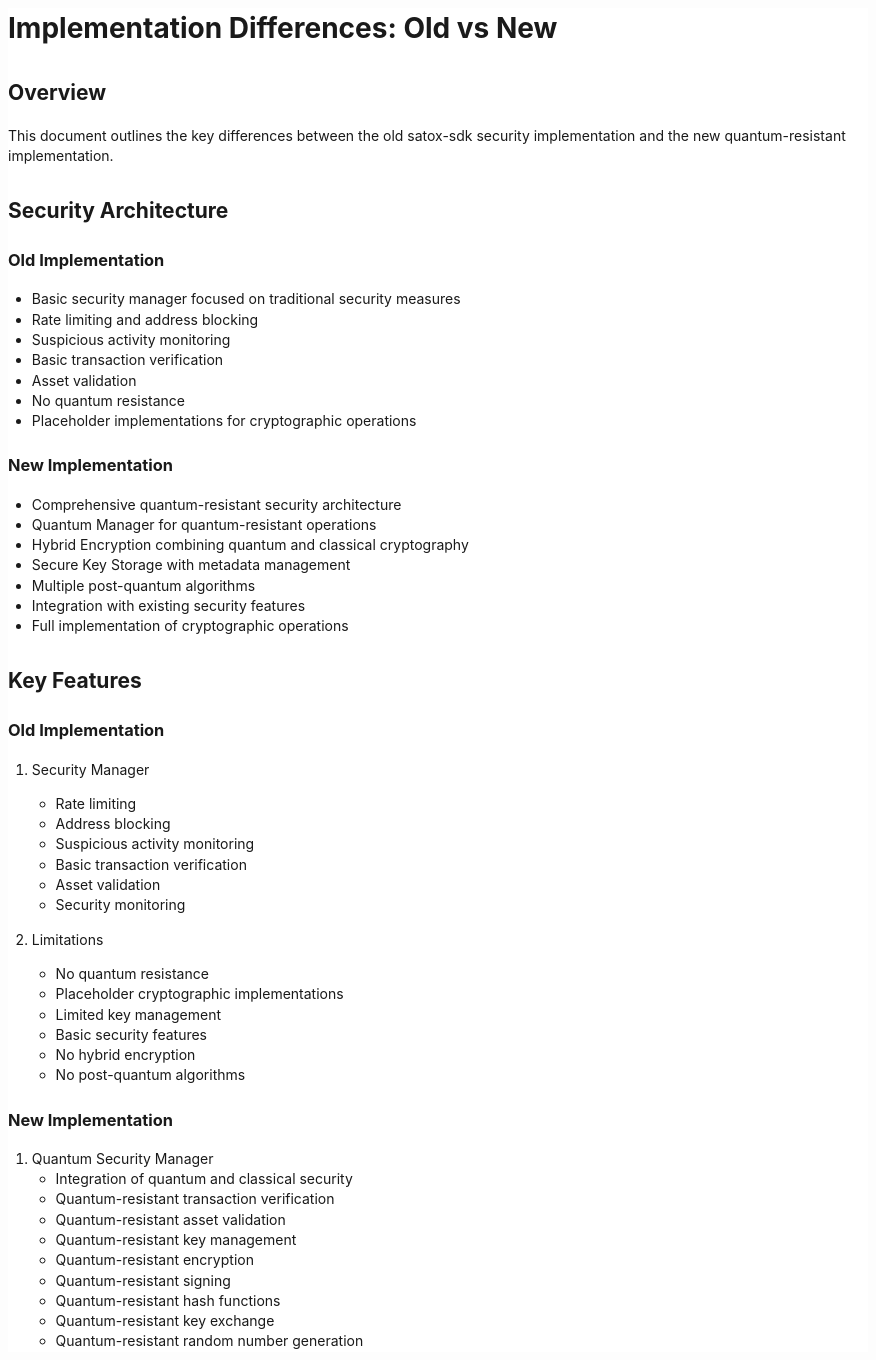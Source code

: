 # Implementation Differences: Old vs New

## Overview
This document outlines the key differences between the old satox-sdk security implementation and the new quantum-resistant implementation.

## Security Architecture

### Old Implementation
- Basic security manager focused on traditional security measures
- Rate limiting and address blocking
- Suspicious activity monitoring
- Basic transaction verification
- Asset validation
- No quantum resistance
- Placeholder implementations for cryptographic operations

### New Implementation
- Comprehensive quantum-resistant security architecture
- Quantum Manager for quantum-resistant operations
- Hybrid Encryption combining quantum and classical cryptography
- Secure Key Storage with metadata management
- Multiple post-quantum algorithms
- Integration with existing security features
- Full implementation of cryptographic operations

## Key Features

### Old Implementation
1. Security Manager
   - Rate limiting
   - Address blocking
   - Suspicious activity monitoring
   - Basic transaction verification
   - Asset validation
   - Security monitoring

2. Limitations
   - No quantum resistance
   - Placeholder cryptographic implementations
   - Limited key management
   - Basic security features
   - No hybrid encryption
   - No post-quantum algorithms

### New Implementation
1. Quantum Security Manager
   - Integration of quantum and classical security
   - Quantum-resistant transaction verification
   - Quantum-resistant asset validation
   - Quantum-resistant key management
   - Quantum-resistant encryption
   - Quantum-resistant signing
   - Quantum-resistant hash functions
   - Quantum-resistant key exchange
   - Quantum-resistant random number generation
